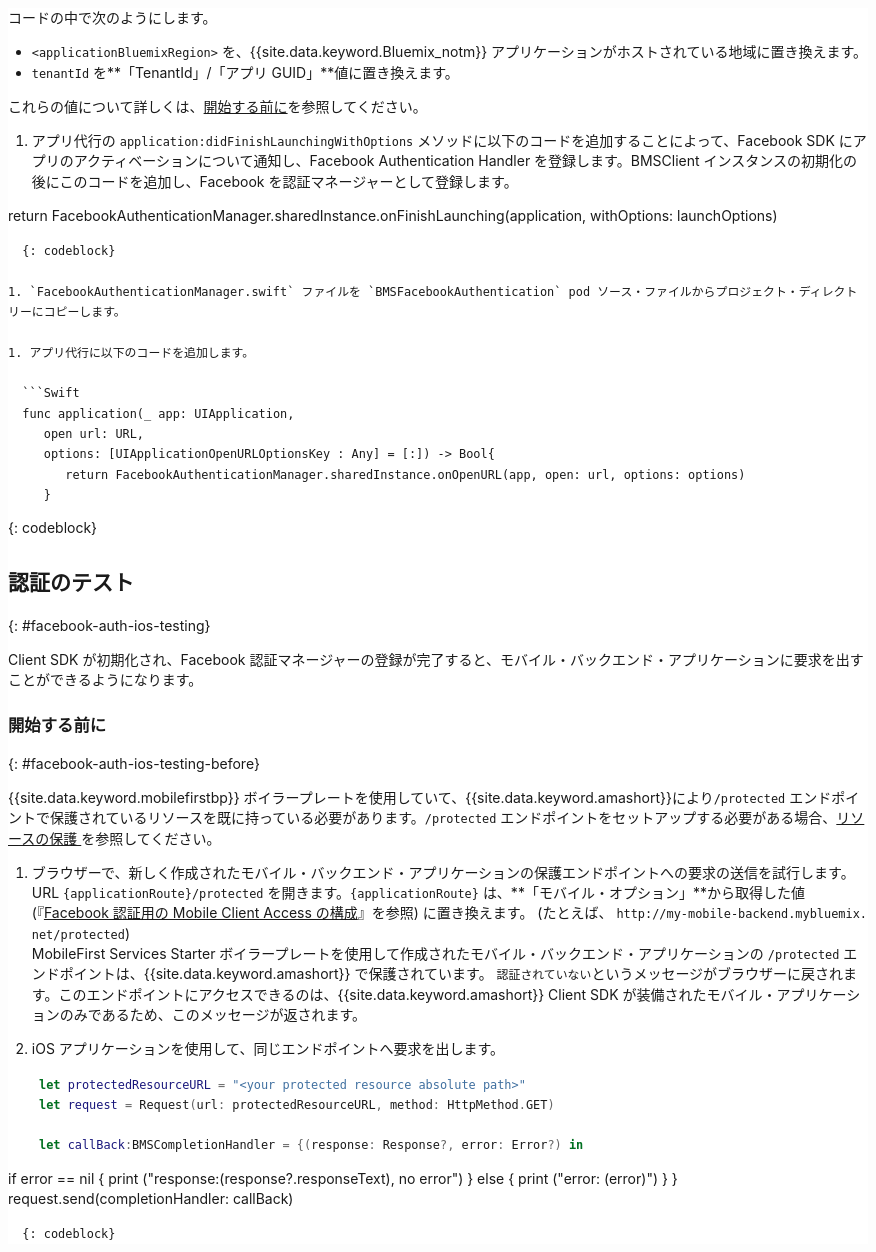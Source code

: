    コードの中で次のようにします。

   * `<applicationBluemixRegion>` を、{{site.data.keyword.Bluemix_notm}} アプリケーションがホストされている地域に置き換えます。
   * `tenantId` を**「TenantId」/「アプリ GUID」**値に置き換えます。

   これらの値について詳しくは、[開始する前に](#before-you-begin)を参照してください。

1. アプリ代行の `application:didFinishLaunchingWithOptions` メソッドに以下のコードを追加することによって、Facebook SDK にアプリのアクティベーションについて通知し、Facebook Authentication Handler を登録します。BMSClient インスタンスの初期化の後にこのコードを追加し、Facebook を認証マネージャーとして登録します。

   ```Swift
  return FacebookAuthenticationManager.sharedInstance.onFinishLaunching(application, withOptions: launchOptions)
 ```
   {: codeblock}

1. `FacebookAuthenticationManager.swift` ファイルを `BMSFacebookAuthentication` pod ソース・ファイルからプロジェクト・ディレクトリーにコピーします。

1. アプリ代行に以下のコードを追加します。

   ```Swift
   func application(_ app: UIApplication,
      open url: URL,
      options: [UIApplicationOpenURLOptionsKey : Any] = [:]) -> Bool{
         return FacebookAuthenticationManager.sharedInstance.onOpenURL(app, open: url, options: options)
      }
   ```
   {: codeblock}

## 認証のテスト
{: #facebook-auth-ios-testing}

Client SDK が初期化され、Facebook 認証マネージャーの登録が完了すると、モバイル・バックエンド・アプリケーションに要求を出すことができるようになります。

### 開始する前に
{: #facebook-auth-ios-testing-before}

{{site.data.keyword.mobilefirstbp}} ボイラープレートを使用していて、{{site.data.keyword.amashort}}により`/protected` エンドポイントで保護されているリソースを既に持っている必要があります。`/protected` エンドポイントをセットアップする必要がある場合、[リソースの保護 ](protecting-resources.html)を参照してください。

1. ブラウザーで、新しく作成されたモバイル・バックエンド・アプリケーションの保護エンドポイントへの要求の送信を試行します。URL `{applicationRoute}/protected` を開きます。`{applicationRoute}` は、**「モバイル・オプション」**から取得した値 (『[Facebook 認証用の Mobile Client Access の構成](#facebook-auth-ios-configmca)』を参照) に置き換えます。
(たとえば、 `http://my-mobile-backend.mybluemix.net/protected`)
<br/>MobileFirst Services Starter ボイラープレートを使用して作成されたモバイル・バックエンド・アプリケーションの `/protected` エンドポイントは、{{site.data.keyword.amashort}} で保護されています。 `認証されていない`というメッセージがブラウザーに戻されます。このエンドポイントにアクセスできるのは、{{site.data.keyword.amashort}} Client SDK が装備されたモバイル・アプリケーションのみであるため、このメッセージが返されます。

1. iOS アプリケーションを使用して、同じエンドポイントへ要求を出します。

   ```Swift
	let protectedResourceURL = "<your protected resource absolute path>"
	let request = Request(url: protectedResourceURL, method: HttpMethod.GET)

	let callBack:BMSCompletionHandler = {(response: Response?, error: Error?) in
  if error == nil {
      print ("response:\(response?.responseText), no error")
  } else {
     print ("error: \(error)")
  }
  }
	request.send(completionHandler: callBack)
 ```
   {: codeblock}
